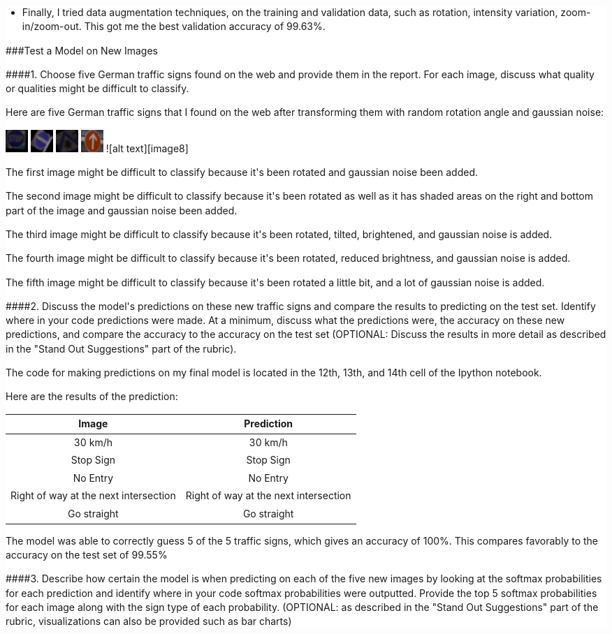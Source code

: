 * Finally, I tried data augmentation techniques, on the training and validation data, such as rotation, intensity variation, zoom-in/zoom-out. This got me the best validation accuracy of 99.63%.


###Test a Model on New Images

####1. Choose five German traffic signs found on the web and provide them in the report. For each image, discuss what quality or qualities might be difficult to classify.

Here are five German traffic signs that I found on the web after transforming them with random rotation angle and gaussian noise:

![alt text][image4] ![alt text][image5] ![alt text][image6] 
![alt text][image7] ![alt text][image8]

The first image might be difficult to classify because it's been rotated and gaussian noise been added.

The second image might be difficult to classify because it's been rotated as well as it has shaded areas on the right and bottom part of the image and gaussian noise been added.

The third image might be difficult to classify because it's been rotated, tilted, brightened, and gaussian noise is added.

The fourth image might be difficult to classify because it's been rotated, reduced brightness, and gaussian noise is added.

The fifth image might be difficult to classify because it's been rotated a little bit, and a lot of gaussian noise is added.

####2. Discuss the model's predictions on these new traffic signs and compare the results to predicting on the test set. Identify where in your code predictions were made. At a minimum, discuss what the predictions were, the accuracy on these new predictions, and compare the accuracy to the accuracy on the test set (OPTIONAL: Discuss the results in more detail as described in the "Stand Out Suggestions" part of the rubric).

The code for making predictions on my final model is located in the 12th, 13th, and 14th cell of the Ipython notebook.

Here are the results of the prediction:

| Image									| Prediction									| 
|:-------------------------------------:|:---------------------------------------------:| 
| 30 km/h								| 30 km/h   									| 
| Stop Sign    							| Stop Sign 									|
| No Entry								| No Entry										|
| Right of way at the next intersection | Right of way at the next intersection			|
| Go straight							| Go straight									|


The model was able to correctly guess 5 of the 5 traffic signs, which gives an accuracy of 100%. This compares favorably to the accuracy on the test set of 99.55%

####3. Describe how certain the model is when predicting on each of the five new images by looking at the softmax probabilities for each prediction and identify where in your code softmax probabilities were outputted. Provide the top 5 softmax probabilities for each image along with the sign type of each probability. (OPTIONAL: as described in the "Stand Out Suggestions" part of the rubric, visualizations can also be provided such as bar charts)


[//]: # (Image References)
[image1]: ./writeup_images/bar_charts.png "Probablility distribution of Traffic Sign"
[image2]: ./writeup_images/augment_data.png "Augmented Images"
[image3]: ./writeup_images/0.png "Augmented Images"
[image4]: ./writeup_images/1.png "Augmented Images"
[image5]: ./writeup_images/2.png "Augmented Images"
[image6]: ./writeup_images/3.png "Augmented Images"
[image7]: ./writeup_images/4.png "Augmented Images"